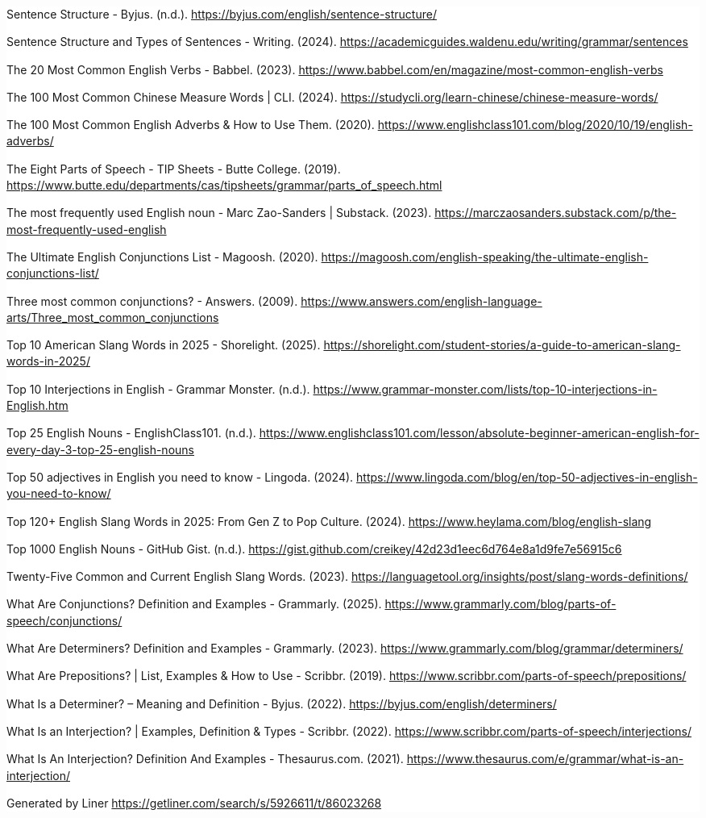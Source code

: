 Sentence Structure - Byjus. (n.d.). https://byjus.com/english/sentence-structure/

Sentence Structure and Types of Sentences - Writing. (2024). https://academicguides.waldenu.edu/writing/grammar/sentences

The 20 Most Common English Verbs - Babbel. (2023). https://www.babbel.com/en/magazine/most-common-english-verbs

The 100 Most Common Chinese Measure Words | CLI. (2024). https://studycli.org/learn-chinese/chinese-measure-words/

The 100 Most Common English Adverbs & How to Use Them. (2020). https://www.englishclass101.com/blog/2020/10/19/english-adverbs/

The Eight Parts of Speech - TIP Sheets - Butte College. (2019). https://www.butte.edu/departments/cas/tipsheets/grammar/parts_of_speech.html

The most frequently used English noun - Marc Zao-Sanders | Substack. (2023). https://marczaosanders.substack.com/p/the-most-frequently-used-english

The Ultimate English Conjunctions List - Magoosh. (2020). https://magoosh.com/english-speaking/the-ultimate-english-conjunctions-list/

Three most common conjunctions? - Answers. (2009). https://www.answers.com/english-language-arts/Three_most_common_conjunctions

Top 10 American Slang Words in 2025 - Shorelight. (2025). https://shorelight.com/student-stories/a-guide-to-american-slang-words-in-2025/

Top 10 Interjections in English - Grammar Monster. (n.d.). https://www.grammar-monster.com/lists/top-10-interjections-in-English.htm

Top 25 English Nouns - EnglishClass101. (n.d.). https://www.englishclass101.com/lesson/absolute-beginner-american-english-for-every-day-3-top-25-english-nouns

Top 50 adjectives in English you need to know - Lingoda. (2024). https://www.lingoda.com/blog/en/top-50-adjectives-in-english-you-need-to-know/

Top 120+ English Slang Words in 2025: From Gen Z to Pop Culture. (2024). https://www.heylama.com/blog/english-slang

Top 1000 English Nouns - GitHub Gist. (n.d.). https://gist.github.com/creikey/42d23d1eec6d764e8a1d9fe7e56915c6

Twenty-Five Common and Current English Slang Words. (2023). https://languagetool.org/insights/post/slang-words-definitions/

What Are Conjunctions? Definition and Examples - Grammarly. (2025). https://www.grammarly.com/blog/parts-of-speech/conjunctions/

What Are Determiners? Definition and Examples - Grammarly. (2023). https://www.grammarly.com/blog/grammar/determiners/

What Are Prepositions? | List, Examples & How to Use - Scribbr. (2019). https://www.scribbr.com/parts-of-speech/prepositions/

What Is a Determiner? – Meaning and Definition - Byjus. (2022). https://byjus.com/english/determiners/

What Is an Interjection? | Examples, Definition & Types - Scribbr. (2022). https://www.scribbr.com/parts-of-speech/interjections/

What Is An Interjection? Definition And Examples - Thesaurus.com. (2021). https://www.thesaurus.com/e/grammar/what-is-an-interjection/



Generated by Liner
https://getliner.com/search/s/5926611/t/86023268